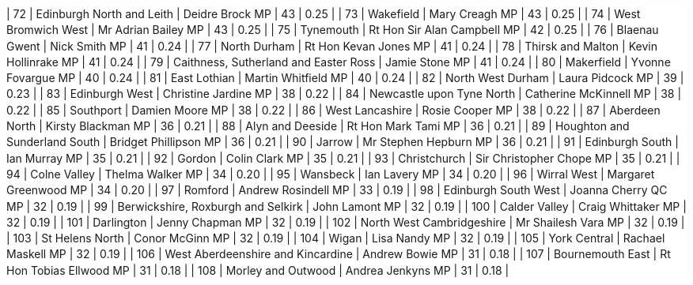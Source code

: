 | 72 | Edinburgh North and Leith | Deidre Brock MP | 43 | 0.25 |
| 73 | Wakefield | Mary Creagh MP | 43 | 0.25 |
| 74 | West Bromwich West | Mr Adrian Bailey MP | 43 | 0.25 |
| 75 | Tynemouth | Rt Hon Sir Alan Campbell MP | 42 | 0.25 |
| 76 | Blaenau Gwent | Nick Smith MP | 41 | 0.24 |
| 77 | North Durham | Rt Hon Kevan Jones MP | 41 | 0.24 |
| 78 | Thirsk and Malton | Kevin Hollinrake MP | 41 | 0.24 |
| 79 | Caithness, Sutherland and Easter Ross | Jamie Stone MP | 41 | 0.24 |
| 80 | Makerfield | Yvonne Fovargue MP | 40 | 0.24 |
| 81 | East Lothian | Martin Whitfield MP | 40 | 0.24 |
| 82 | North West Durham | Laura Pidcock MP | 39 | 0.23 |
| 83 | Edinburgh West | Christine Jardine MP | 38 | 0.22 |
| 84 | Newcastle upon Tyne North | Catherine McKinnell MP | 38 | 0.22 |
| 85 | Southport | Damien Moore MP | 38 | 0.22 |
| 86 | West Lancashire | Rosie Cooper MP | 38 | 0.22 |
| 87 | Aberdeen North | Kirsty Blackman MP | 36 | 0.21 |
| 88 | Alyn and Deeside | Rt Hon Mark Tami MP | 36 | 0.21 |
| 89 | Houghton and Sunderland South | Bridget Phillipson MP | 36 | 0.21 |
| 90 | Jarrow | Mr Stephen Hepburn MP | 36 | 0.21 |
| 91 | Edinburgh South | Ian Murray MP | 35 | 0.21 |
| 92 | Gordon | Colin Clark MP | 35 | 0.21 |
| 93 | Christchurch | Sir Christopher Chope MP | 35 | 0.21 |
| 94 | Colne Valley | Thelma Walker MP | 34 | 0.20 |
| 95 | Wansbeck | Ian Lavery MP | 34 | 0.20 |
| 96 | Wirral West | Margaret Greenwood MP | 34 | 0.20 |
| 97 | Romford | Andrew Rosindell MP | 33 | 0.19 |
| 98 | Edinburgh South West | Joanna Cherry QC MP | 32 | 0.19 |
| 99 | Berwickshire, Roxburgh and Selkirk | John Lamont MP | 32 | 0.19 |
| 100 | Calder Valley | Craig Whittaker MP | 32 | 0.19 |
| 101 | Darlington | Jenny Chapman MP | 32 | 0.19 |
| 102 | North West Cambridgeshire | Mr Shailesh Vara MP | 32 | 0.19 |
| 103 | St Helens North | Conor McGinn MP | 32 | 0.19 |
| 104 | Wigan | Lisa Nandy MP | 32 | 0.19 |
| 105 | York Central | Rachael Maskell MP | 32 | 0.19 |
| 106 | West Aberdeenshire and Kincardine | Andrew Bowie MP | 31 | 0.18 |
| 107 | Bournemouth East | Rt Hon Tobias Ellwood MP | 31 | 0.18 |
| 108 | Morley and Outwood | Andrea Jenkyns MP | 31 | 0.18 |